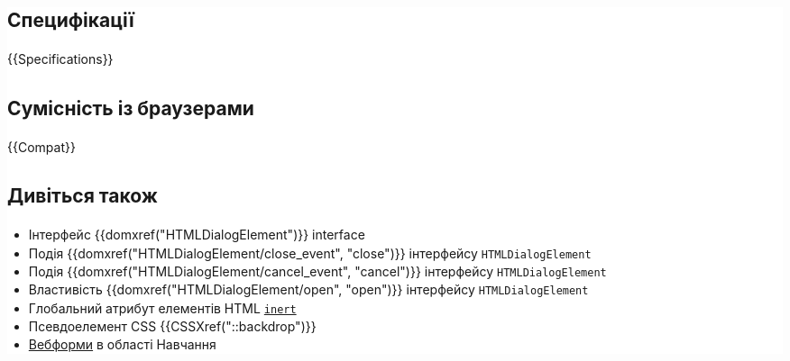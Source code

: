 ## Специфікації

{{Specifications}}

## Сумісність із браузерами

{{Compat}}

## Дивіться також

- Інтерфейс {{domxref("HTMLDialogElement")}} interface
- Подія {{domxref("HTMLDialogElement/close_event", "close")}} інтерфейсу `HTMLDialogElement`
- Подія {{domxref("HTMLDialogElement/cancel_event", "cancel")}} інтерфейсу `HTMLDialogElement`
- Властивість {{domxref("HTMLDialogElement/open", "open")}} інтерфейсу `HTMLDialogElement`
- Глобальний атрибут елементів HTML [`inert`](/uk/docs/Web/HTML/Global_attributes/inert)
- Псевдоелемент CSS {{CSSXref("::backdrop")}}
- [Вебформи](/uk/docs/Learn_web_development/Extensions/Forms) в області Навчання
